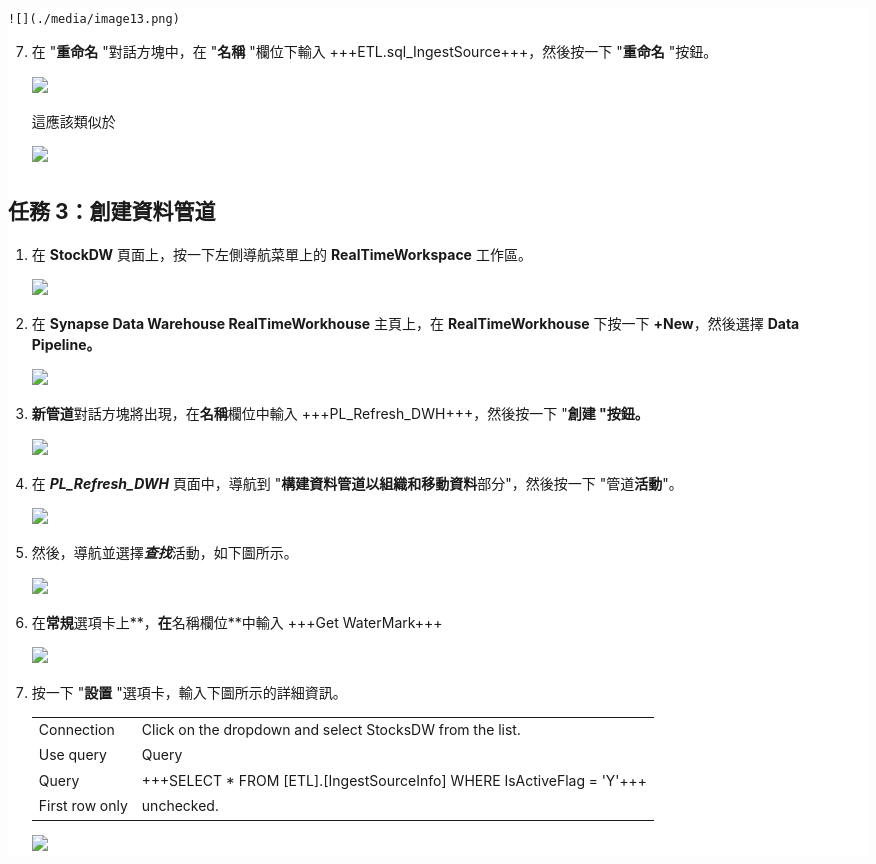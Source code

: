     ![](./media/image13.png)

7.  在 "**重命名** "對話方塊中，在 "**名稱** "欄位下輸入
    +++ETL.sql_IngestSource+++，然後按一下 "**重命名** "按鈕。

     ![](./media/image14.png)

    這應該類似於

     ![](./media/image15.png)

## 任務 3：創建資料管道

1.  在 **StockDW** 頁面上，按一下左側導航菜單上的 **RealTimeWorkspace**
    工作區。

    ![](./media/image16.png)

2.  在 **Synapse Data Warehouse RealTimeWorkhouse** 主頁上，在
    **RealTimeWorkhouse** 下按一下 **+New**，然後選擇 **Data
    Pipeline。**

    ![](./media/image17.png)

3.  **新管道**對話方塊將出現，在**名稱**欄位中輸入 +++PL_Refresh_DWH+++，然後按一下 "**創建 "**按鈕**。**

      ![](./media/image18.png)

4.  在 ***PL_Refresh_DWH*** 頁面中，導航到
    "**構建資料管道以組織和移動資料**部分"，然後按一下 "管道**活動**"。

    ![](./media/image19.png)

5.  然後，導航並選擇***查找***活動，如下圖所示。

    ![](./media/image20.png)

6.  在**常規**選項卡上**，**在**名稱欄位**中輸入 +++Get WaterMark+++

      ![](./media/image21.png)

7.  按一下 "**設置** "選項卡，輸入下圖所示的詳細資訊。

      |    |  |
      |---|---|
      |Connection|	Click on the dropdown and select StocksDW from the list.|
      |Use query|	Query|
      |Query| 	+++SELECT * FROM [ETL].[IngestSourceInfo] WHERE IsActiveFlag = 'Y'+++|
      |First row only| 	unchecked.|
      
      ![](./media/image22.png)
